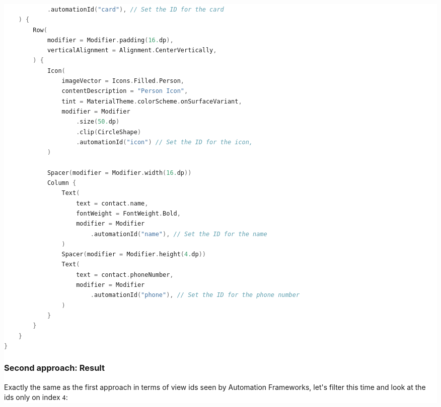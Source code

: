 ```kotlin
            .automationId("card"), // Set the ID for the card
    ) {
        Row(
            modifier = Modifier.padding(16.dp),
            verticalAlignment = Alignment.CenterVertically,
        ) {
            Icon(
                imageVector = Icons.Filled.Person,
                contentDescription = "Person Icon",
                tint = MaterialTheme.colorScheme.onSurfaceVariant,
                modifier = Modifier
                    .size(50.dp)
                    .clip(CircleShape)
                    .automationId("icon") // Set the ID for the icon,
            )

            Spacer(modifier = Modifier.width(16.dp))
            Column {
                Text(
                    text = contact.name,
                    fontWeight = FontWeight.Bold,
                    modifier = Modifier
                        .automationId("name"), // Set the ID for the name
                )
                Spacer(modifier = Modifier.height(4.dp))
                Text(
                    text = contact.phoneNumber,
                    modifier = Modifier
                        .automationId("phone"), // Set the ID for the phone number
                )
            }
        }
    }
}
```

### Second approach: Result

Exactly the same as the first approach in terms of view ids seen by Automation Frameworks, let's filter this time and look at the ids only on index `4`:
